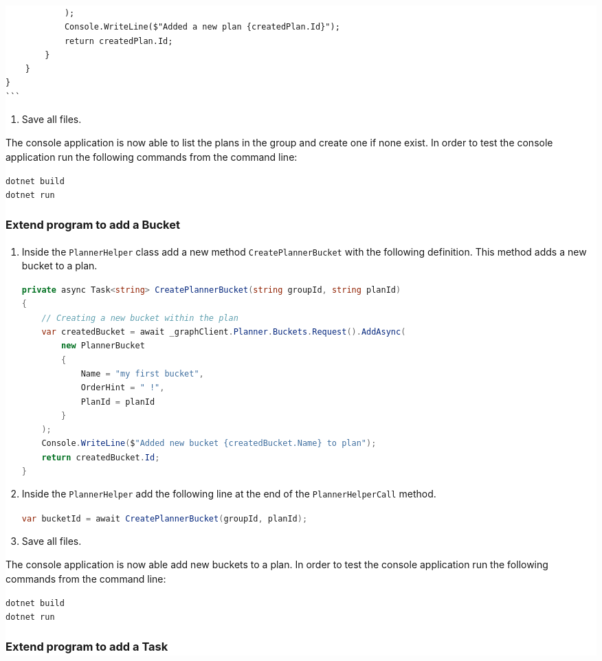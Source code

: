                 );
                Console.WriteLine($"Added a new plan {createdPlan.Id}");
                return createdPlan.Id;
            }
        }
    }
    ```

1. Save all files.

The console application is now able to list the plans in the group and create one if none exist. In order to test the console application run the following commands from the command line:

```
dotnet build
dotnet run
```

### Extend program to add a Bucket

1. Inside the `PlannerHelper` class add a new method `CreatePlannerBucket` with the following definition. This method adds a new bucket to a plan.

    ```cs
    private async Task<string> CreatePlannerBucket(string groupId, string planId)
    {
        // Creating a new bucket within the plan
        var createdBucket = await _graphClient.Planner.Buckets.Request().AddAsync(
            new PlannerBucket
            {
                Name = "my first bucket",
                OrderHint = " !",
                PlanId = planId
            }
        );
        Console.WriteLine($"Added new bucket {createdBucket.Name} to plan");
        return createdBucket.Id;
    }
    ```
1. Inside the `PlannerHelper` add the following line at the end of the `PlannerHelperCall` method.

    ```cs
    var bucketId = await CreatePlannerBucket(groupId, planId);
    ```
1. Save all files.

The console application is now able add new buckets to a plan. In order to test the console application run the following commands from the command line:

```
dotnet build
dotnet run
```

### Extend program to add a Task
